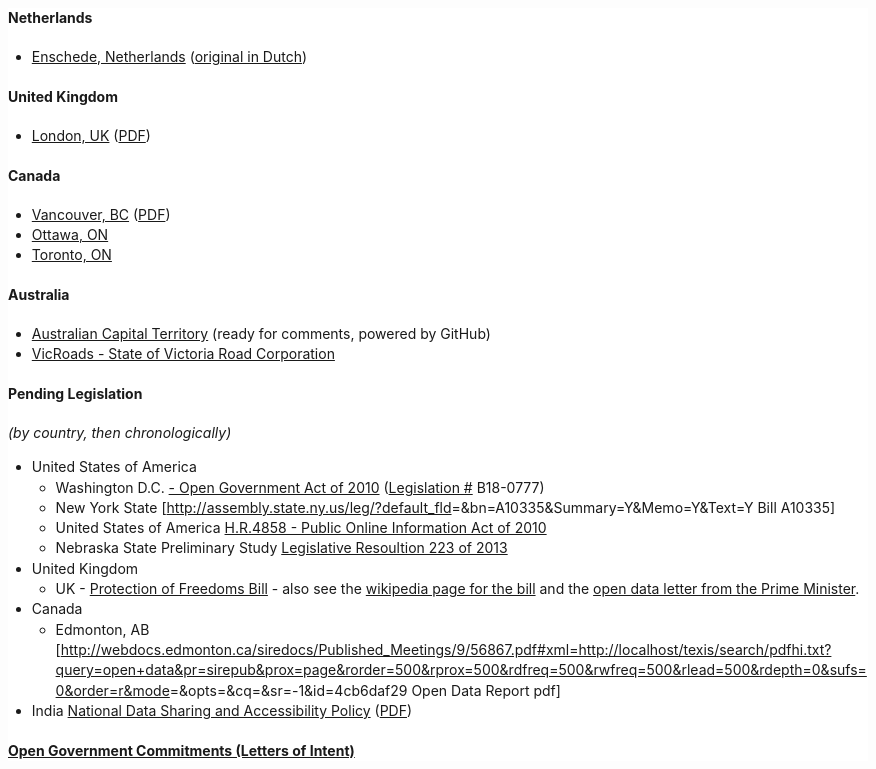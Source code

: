 #### Netherlands

-   [Enschede, Netherlands](http://www.slideshare.net/TonZijlstra/enschede-netherlands-open-data-motion/) ([original in Dutch](http://www.slideshare.net/TonZijlstra/enschede-open-data-motie/))

#### United Kingdom

-   [London, UK](http://www.opendatalondon.ca/blog/general/london-is-an-open-city/) ([PDF](http://wiki.civiccommons.org/uploads/e/ef/City-of-London-Open-Data-Initiative.pdf))

#### Canada

-   [Vancouver, BC](http://eaves.ca/2009/05/14/vancouver-enters-the-age-of-the-open-city/) ([PDF](http://vancouver.ca/ctyclerk/cclerk/20090519/documents/motionb2.pdf))
-   [Ottawa, ON](http://www.ottawa.ca/calendar/ottawa/citycouncil/occ/2010/05-12/csedc/08-ACS2010-COS-ITS-0005-Open%20data%20%282%29.htm)
-   [Toronto, ON](http://www1.toronto.ca/wps/portal/open_data/open_data_fact_sheet_details?vgnextoid=229ad7d80e716310VgnVCM1000003dd60f89RCRD)

#### Australia

-   [Australian Capital Territory](http://actgov.github.io/opendatapolicy/) (ready for comments, powered by GitHub)
-   [VicRoads - State of Victoria Road Corporation](http://vicroadsopendata.vicroadsmaps.opendata.arcgis.com/)
#### Pending Legislation

*(by country, then chronologically)*

-   United States of America
    -   Washington D.C. [- Open Government Act of 2010](http://www.dccouncil.washington.dc.us/images/00001/20100506091026.pdf) ([Legislation \#](http://www.dccouncil.washington.dc.us/lims/searchbylegislation.aspx) B18-0777)
    -   New York State [<http://assembly.state.ny.us/leg/?default_fld>=&bn=A10335&Summary=Y&Memo=Y&Text=Y Bill A10335]
    -   United States of America [H.R.4858 - Public Online Information Act of 2010](http://www.opencongress.org/bill/111-h4858/show)
    -   Nebraska State Preliminary Study [Legislative Resoultion 223 of 2013](http://nebraskalegislature.gov/FloorDocs/103/PDF/Intro/LR223.pdf)
-   United Kingdom
    -   UK - [Protection of Freedoms Bill](http://www.publications.parliament.uk/pa/bills/cbill/2010-2011/0146/cbill_2010-20110146_en_15.htm#pt6-pb1-l1g92) - also see the [wikipedia page for the bill](http://en.wikipedia.org/wiki/Protection_of_Freedoms_Bill_2011#Part_6:_.22Freedom_of_Information_and_Data_Protection.22) and the [open data letter from the Prime Minister](http://www.number10.gov.uk/news/letter-to-government-departments-on-opening-up-data/).
-   Canada
    -   Edmonton, AB [<http://webdocs.edmonton.ca/siredocs/Published_Meetings/9/56867.pdf#xml=http://localhost/texis/search/pdfhi.txt?query=open+data&pr=sirepub&prox=page&rorder=500&rprox=500&rdfreq=500&rwfreq=500&rlead=500&rdepth=0&sufs=0&order=r&mode>=&opts=&cq=&sr=-1&id=4cb6daf29 Open Data Report pdf]
-   India [National Data Sharing and Accessibility Policy](http://dst.gov.in/nsdi.html) ([PDF](http://dst.gov.in/NDSAP.pdf))

#### [Open Government Commitments (Letters of Intent)](http://www.opengovpartnership.org/countries)
